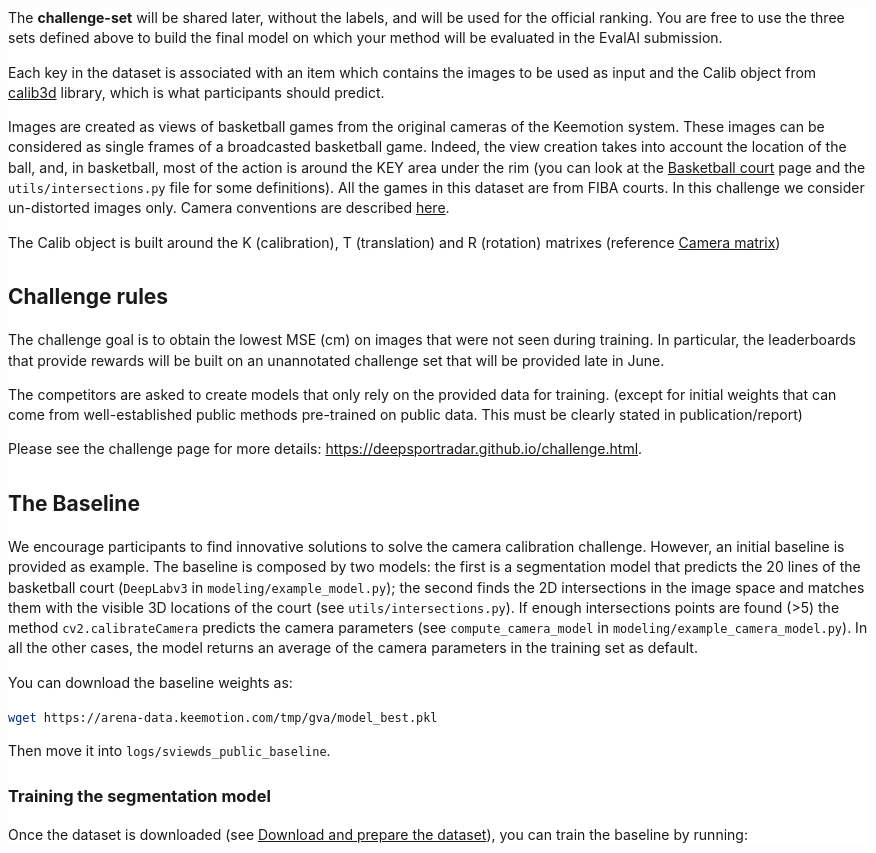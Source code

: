 The **challenge-set** will be shared later, without the labels, and will be used for the official ranking. You are free to use the three sets defined above to build the final model on which your method will be evaluated in the EvalAI submission.

Each key in the dataset is associated with an item which contains the images to be used as input and the Calib object from [calib3d](https://github.com/ispgroupucl/calib3d) library, which is what participants should predict.

Images are created as views of basketball games from the original cameras of the Keemotion system. These images can be considered as single frames of a broadcasted basketball game. Indeed, the view creation takes into account the location of the ball, and, in basketball, most of the action is around the KEY area under the rim (you can look at the [Basketball court](https://en.wikipedia.org/wiki/Basketball_court#Table) page and the `utils/intersections.py` file for some definitions). All the games in this dataset are from FIBA courts. In this challenge we consider un-distorted images only. Camera conventions are described [here](https://gitlab.com/deepsport/deepsport_utilities/-/blob/main/calibration.md).

The Calib object is built around the K (calibration), T (translation) and R (rotation) matrixes (reference [Camera matrix](https://en.wikipedia.org/wiki/Camera_matrix))

## Challenge rules

The challenge goal is to obtain the lowest MSE (cm) on images that were not seen during training. In particular, the leaderboards that provide rewards will be built on an unannotated challenge set that will be provided late in June.

The competitors are asked to create models that only rely on the provided data for training. (except for initial weights that can come from well-established public methods pre-trained on public data. This must be clearly stated in publication/report)

Please see the challenge page for more details: <https://deepsportradar.github.io/challenge.html>.

## The Baseline

We encourage participants to find innovative solutions to solve the camera calibration challenge. However, an initial baseline is provided as example. The baseline is composed by two models: the first is a segmentation model that predicts the 20 lines of the basketball court (`DeepLabv3` in `modeling/example_model.py`); the second finds the 2D intersections in the image space and matches them with the visible 3D locations of the court (see `utils/intersections.py`). If enough intersections points are found (>5) the method `cv2.calibrateCamera` predicts the camera parameters (see `compute_camera_model` in `modeling/example_camera_model.py`). In all the other cases, the model returns an average of the camera parameters in the training set as default.

You can download the baseline weights as:

```bash
wget https://arena-data.keemotion.com/tmp/gva/model_best.pkl
```

Then move it into `logs/sviewds_public_baseline`.

### Training the segmentation model

Once the dataset is downloaded (see [Download and prepare the dataset](#download-and-prepare-the-dataset)), you can train the baseline by running:
